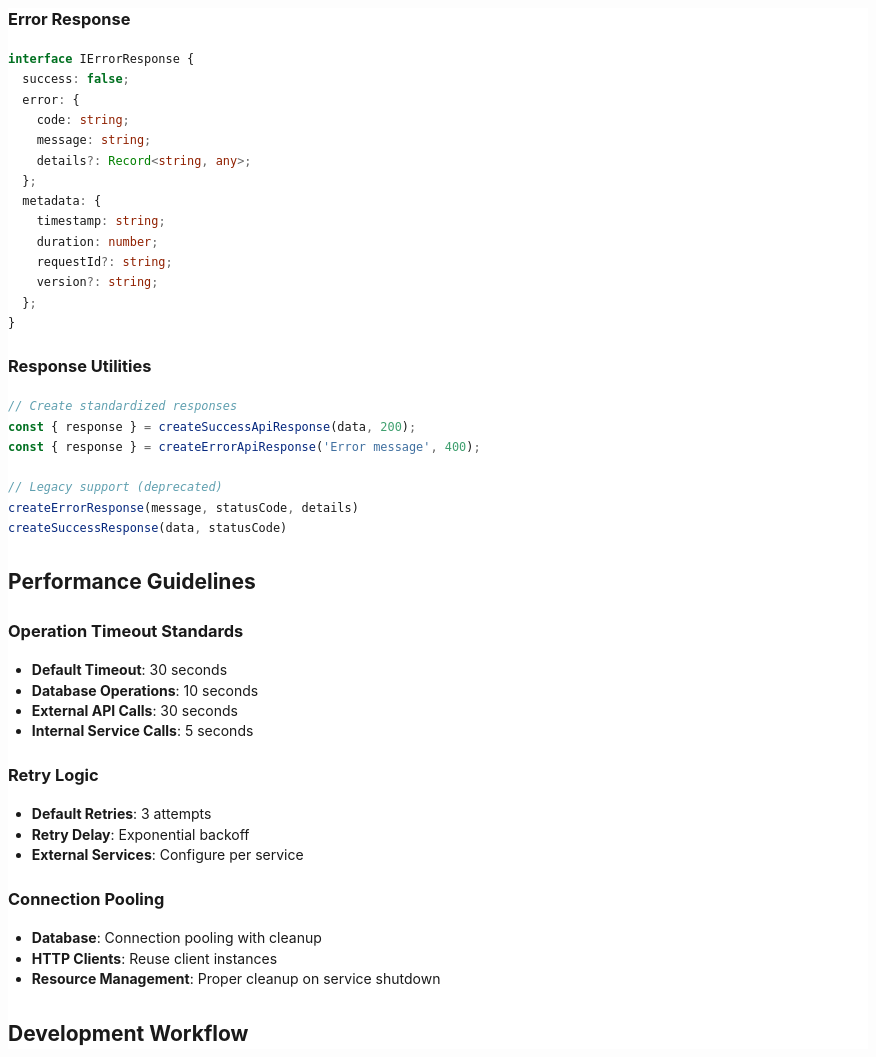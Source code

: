 ### Error Response
```typescript
interface IErrorResponse {
  success: false;
  error: {
    code: string;
    message: string;
    details?: Record<string, any>;
  };
  metadata: {
    timestamp: string;
    duration: number;
    requestId?: string;
    version?: string;
  };
}
```

### Response Utilities
```typescript
// Create standardized responses
const { response } = createSuccessApiResponse(data, 200);
const { response } = createErrorApiResponse('Error message', 400);

// Legacy support (deprecated)
createErrorResponse(message, statusCode, details)
createSuccessResponse(data, statusCode)
```

## Performance Guidelines

### Operation Timeout Standards
- **Default Timeout**: 30 seconds
- **Database Operations**: 10 seconds
- **External API Calls**: 30 seconds
- **Internal Service Calls**: 5 seconds

### Retry Logic
- **Default Retries**: 3 attempts
- **Retry Delay**: Exponential backoff
- **External Services**: Configure per service

### Connection Pooling
- **Database**: Connection pooling with cleanup
- **HTTP Clients**: Reuse client instances
- **Resource Management**: Proper cleanup on service shutdown

## Development Workflow
